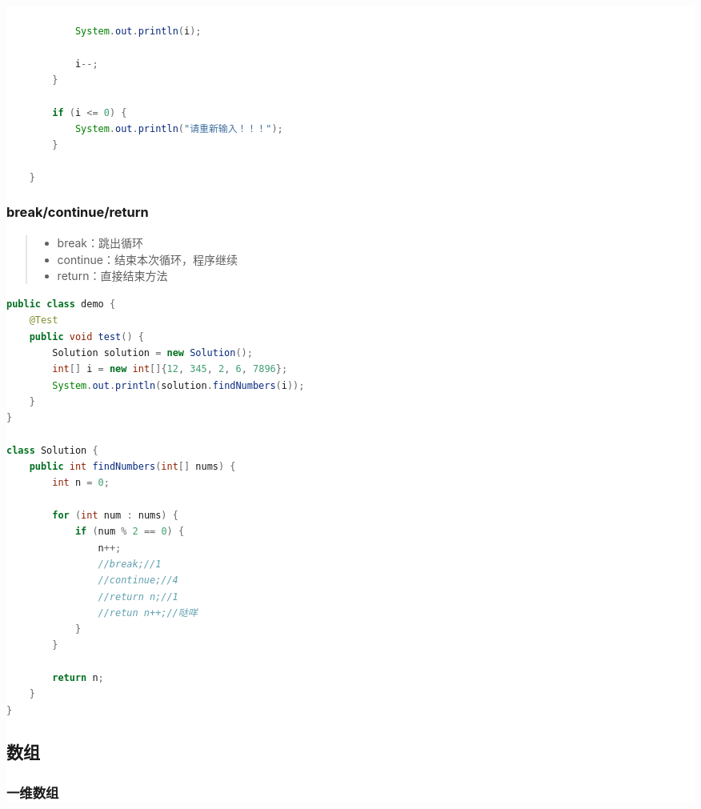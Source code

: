 ```java

            System.out.println(i);

            i--;
        }

        if (i <= 0) {
            System.out.println("请重新输入！！！");
        }
        
    }
```

### break/continue/return

> - break：跳出循环
> - continue：结束本次循环，程序继续
> - return：直接结束方法

```java
public class demo {
    @Test
    public void test() {
        Solution solution = new Solution();
        int[] i = new int[]{12, 345, 2, 6, 7896};
        System.out.println(solution.findNumbers(i));
    }
}

class Solution {
    public int findNumbers(int[] nums) {
        int n = 0;

        for (int num : nums) {
            if (num % 2 == 0) {
                n++;
                //break;//1
                //continue;//4
                //return n;//1
                //retun n++;//哒咩
            }
        }

        return n;
    }
}
```

## 数组

### 一维数组
